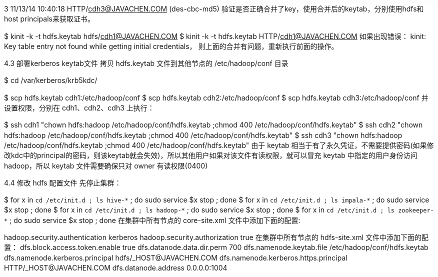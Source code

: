   3 11/13/14 10:40:18 HTTP/cdh3@JAVACHEN.COM (des-cbc-md5)
验证是否正确合并了key，使用合并后的keytab，分别使用hdfs和host principals来获取证书。

$ kinit -k -t hdfs.keytab hdfs/cdh1@JAVACHEN.COM
$ kinit -k -t hdfs.keytab HTTP/cdh1@JAVACHEN.COM
如果出现错误：
kinit: Key table entry not found while getting initial credentials，
则上面的合并有问题，重新执行前面的操作。

4.3 部署kerberos keytab文件
拷贝 hdfs.keytab 文件到其他节点的 /etc/hadoop/conf 目录

$ cd /var/kerberos/krb5kdc/
 
$ scp hdfs.keytab cdh1:/etc/hadoop/conf
$ scp hdfs.keytab cdh2:/etc/hadoop/conf
$ scp hdfs.keytab cdh3:/etc/hadoop/conf
并设置权限，分别在 cdh1、cdh2、cdh3 上执行：

$ ssh cdh1 "chown hdfs:hadoop /etc/hadoop/conf/hdfs.keytab ;chmod 400 /etc/hadoop/conf/hdfs.keytab"
$ ssh cdh2 "chown hdfs:hadoop /etc/hadoop/conf/hdfs.keytab ;chmod 400 /etc/hadoop/conf/hdfs.keytab"
$ ssh cdh3 "chown hdfs:hadoop /etc/hadoop/conf/hdfs.keytab ;chmod 400 /etc/hadoop/conf/hdfs.keytab"
由于 keytab 相当于有了永久凭证，不需要提供密码(如果修改kdc中的principal的密码，则该keytab就会失效)，所以其他用户如果对该文件有读权限，就可以冒充 keytab 中指定的用户身份访问 hadoop，所以 keytab 文件需要确保只对 owner 有读权限(0400)

4.4 修改 hdfs 配置文件
先停止集群：

$ for x in `cd /etc/init.d ; ls hive-*` ; do sudo service $x stop ; done
$ for x in `cd /etc/init.d ; ls impala-*` ; do sudo service $x stop ; done
$ for x in `cd /etc/init.d ; ls hadoop-*` ; do sudo service $x stop ; done
$ for x in `cd /etc/init.d ; ls zookeeper-*` ; do sudo service $x stop ; done
在集群中所有节点的 core-site.xml 文件中添加下面的配置:

<property>
  <name>hadoop.security.authentication</name>
  <value>kerberos</value>
</property>
 
<property>
  <name>hadoop.security.authorization</name>
  <value>true</value>
</property>
在集群中所有节点的 hdfs-site.xml 文件中添加下面的配置：

<property>
  <name>dfs.block.access.token.enable</name>
  <value>true</value>
</property>
<property>  
  <name>dfs.datanode.data.dir.perm</name>  
  <value>700</value>  
</property>
<property>
  <name>dfs.namenode.keytab.file</name>
  <value>/etc/hadoop/conf/hdfs.keytab</value>
</property>
<property>
  <name>dfs.namenode.kerberos.principal</name>
  <value>hdfs/_HOST@JAVACHEN.COM</value>
</property>
<property>
  <name>dfs.namenode.kerberos.https.principal</name>
  <value>HTTP/_HOST@JAVACHEN.COM</value>
</property>
<property>
  <name>dfs.datanode.address</name>
  <value>0.0.0.0:1004</value>